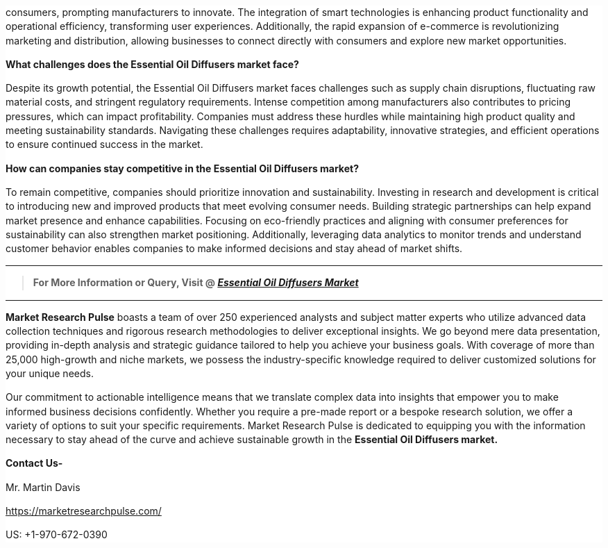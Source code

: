 consumers, prompting manufacturers to innovate. The integration of smart technologies is enhancing product functionality and operational efficiency, transforming user experiences. Additionally, the rapid expansion of e-commerce is revolutionizing marketing and distribution, allowing businesses to connect directly with consumers and explore new market opportunities.</p><p><strong>What challenges does the Essential Oil Diffusers market face?</strong></p><p>Despite its growth potential, the Essential Oil Diffusers market faces challenges such as supply chain disruptions, fluctuating raw material costs, and stringent regulatory requirements. Intense competition among manufacturers also contributes to pricing pressures, which can impact profitability. Companies must address these hurdles while maintaining high product quality and meeting sustainability standards. Navigating these challenges requires adaptability, innovative strategies, and efficient operations to ensure continued success in the market.</p><p><strong>How can companies stay competitive in the Essential Oil Diffusers market?</strong></p><p>To remain competitive, companies should prioritize innovation and sustainability. Investing in research and development is critical to introducing new and improved products that meet evolving consumer needs. Building strategic partnerships can help expand market presence and enhance capabilities. Focusing on eco-friendly practices and aligning with consumer preferences for sustainability can also strengthen market positioning. Additionally, leveraging data analytics to monitor trends and understand customer behavior enables companies to make informed decisions and stay ahead of market shifts.</p><hr /><blockquote><p><strong>For More Information or Query, Visit @&nbsp;<em><a href="https://marketresearchpulse.com/report/59848/essential-oil-diffusers-market?utm_source=Linkedin&utm_medium=023">Essential Oil Diffusers Market</a></em></strong></p></blockquote><hr /><p><strong>Market Research Pulse</strong> boasts a team of over 250 experienced analysts and subject matter experts who utilize advanced data collection techniques and rigorous research methodologies to deliver exceptional insights. We go beyond mere data presentation, providing in-depth analysis and strategic guidance tailored to help you achieve your business goals. With coverage of more than 25,000 high-growth and niche markets, we possess the industry-specific knowledge required to deliver customized solutions for your unique needs.</p><p>Our commitment to actionable intelligence means that we translate complex data into insights that empower you to make informed business decisions confidently. Whether you require a pre-made report or a bespoke research solution, we offer a variety of options to suit your specific requirements. Market Research Pulse is dedicated to equipping you with the information necessary to stay ahead of the curve and achieve sustainable growth in the <strong>Essential Oil Diffusers market.</strong></p><p><strong>Contact Us-</strong></p><p>Mr. Martin Davis</p><p>https://marketresearchpulse.com/</p><p>US: +1-970-672-0390</p>